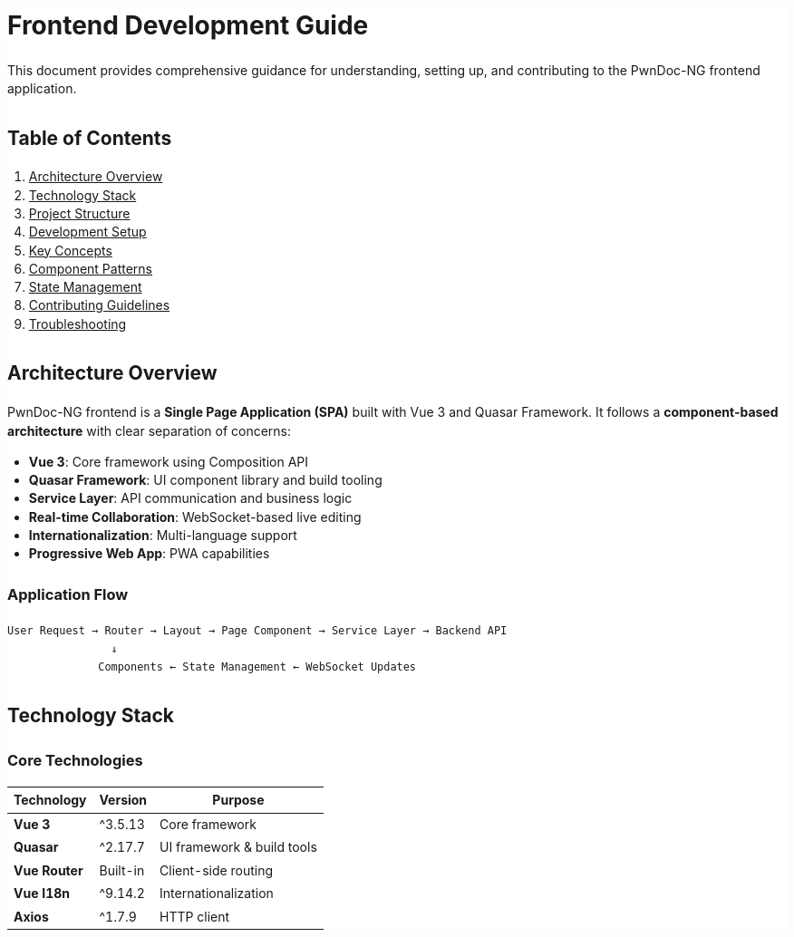 # Frontend Development Guide

This document provides comprehensive guidance for understanding, setting up, and contributing to the PwnDoc-NG frontend application.

## Table of Contents

1. [Architecture Overview](#architecture-overview)
2. [Technology Stack](#technology-stack)
3. [Project Structure](#project-structure)
4. [Development Setup](#development-setup)
5. [Key Concepts](#key-concepts)
6. [Component Patterns](#component-patterns)
7. [State Management](#state-management)
8. [Contributing Guidelines](#contributing-guidelines)
9. [Troubleshooting](#troubleshooting)

## Architecture Overview

PwnDoc-NG frontend is a **Single Page Application (SPA)** built with Vue 3 and Quasar Framework. It follows a **component-based architecture** with clear separation of concerns:

- **Vue 3**: Core framework using Composition API
- **Quasar Framework**: UI component library and build tooling
- **Service Layer**: API communication and business logic
- **Real-time Collaboration**: WebSocket-based live editing
- **Internationalization**: Multi-language support
- **Progressive Web App**: PWA capabilities

### Application Flow

```
User Request → Router → Layout → Page Component → Service Layer → Backend API
                ↓
              Components ← State Management ← WebSocket Updates
```

## Technology Stack

### Core Technologies

| Technology | Version | Purpose |
|------------|---------|---------|
| **Vue 3** | ^3.5.13 | Core framework |
| **Quasar** | ^2.17.7 | UI framework & build tools |
| **Vue Router** | Built-in | Client-side routing |
| **Vue I18n** | ^9.14.2 | Internationalization |
| **Axios** | ^1.7.9 | HTTP client |
